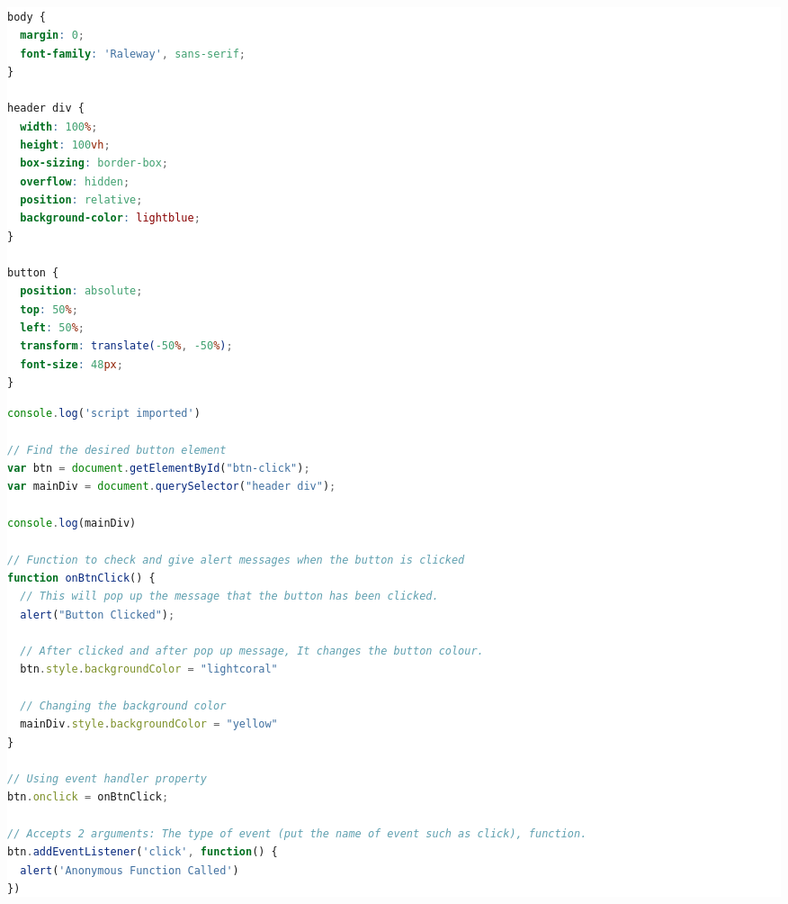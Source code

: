 ```css
body {
  margin: 0;
  font-family: 'Raleway', sans-serif;
}

header div {
  width: 100%;
  height: 100vh;
  box-sizing: border-box;
  overflow: hidden;
  position: relative;
  background-color: lightblue;
}

button {
  position: absolute;
  top: 50%;
  left: 50%;
  transform: translate(-50%, -50%);
  font-size: 48px;
}
```
```javascript
console.log('script imported')

// Find the desired button element
var btn = document.getElementById("btn-click");
var mainDiv = document.querySelector("header div");

console.log(mainDiv)

// Function to check and give alert messages when the button is clicked
function onBtnClick() {
  // This will pop up the message that the button has been clicked.
  alert("Button Clicked");

  // After clicked and after pop up message, It changes the button colour.
  btn.style.backgroundColor = "lightcoral"

  // Changing the background color
  mainDiv.style.backgroundColor = "yellow"
}

// Using event handler property
btn.onclick = onBtnClick;

// Accepts 2 arguments: The type of event (put the name of event such as click), function.
btn.addEventListener('click', function() {
  alert('Anonymous Function Called')
})
```
